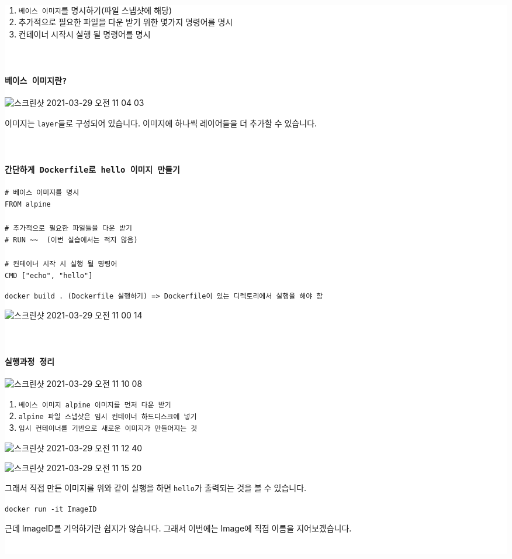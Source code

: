 1. `베이스 이미지`를 명시하기(파일 스냅샷에 해당)
2. 추가적으로 필요한 파일을 다운 받기 위한 몇가지 명령어를 명시
3. 컨테이너 시작시 실행 될 명령어를 명시

<br>

### `베이스 이미지란?`

<img width="829" alt="스크린샷 2021-03-29 오전 11 04 03" src="https://user-images.githubusercontent.com/45676906/112777988-7a799700-907e-11eb-8642-b874d9e81121.png">

이미지는 `layer`들로 구성되어 있습니다. 이미지에 하나씩 레이어들을 더 추가할 수 있습니다. 

<br>

### `간단하게 Dockerfile로 hello 이미지 만들기`

```
# 베이스 이미지를 명시
FROM alpine 

# 추가적으로 필요한 파일들을 다운 받기
# RUN ~~  (이번 실습에서는 적지 않음)

# 컨테이너 시작 시 실행 될 명령어
CMD ["echo", "hello"]
```

```
docker build . (Dockerfile 실행하기) => Dockerfile이 있는 디렉토리에서 실행을 해야 함
```

![스크린샷 2021-03-29 오전 11 00 14](https://user-images.githubusercontent.com/45676906/112777752-f1faf680-907d-11eb-87e6-fb1fc5495a51.png)

<br>

### `실행과정 정리`

![스크린샷 2021-03-29 오전 11 10 08](https://user-images.githubusercontent.com/45676906/112778406-6edaa000-907f-11eb-9f2a-06f1599fa01b.png)

1. `베이스 이미지 alpine 이미지를 먼저 다운 받기`
2. `alpine 파일 스냅샷은 임시 컨테이너 하드디스크에 넣기`
3. `임시 컨테이너를 기반으로 새로운 이미지가 만들어지는 것`

<img width="1101" alt="스크린샷 2021-03-29 오전 11 12 40" src="https://user-images.githubusercontent.com/45676906/112778517-aea18780-907f-11eb-8eef-c5e0def35aa7.png">

![스크린샷 2021-03-29 오전 11 15 20](https://user-images.githubusercontent.com/45676906/112778703-0e982e00-9080-11eb-800f-21b5eb87fe30.png)

그래서 직접 만든 이미지를 위와 같이 실행을 하면 `hello`가 출력되는 것을 볼 수 있습니다. 

```
docker run -it ImageID
```

근데 ImageID를 기억하기란 쉽지가 않습니다. 그래서 이번에는 Image에 직접 이름을 지어보겠습니다. 

<br>
